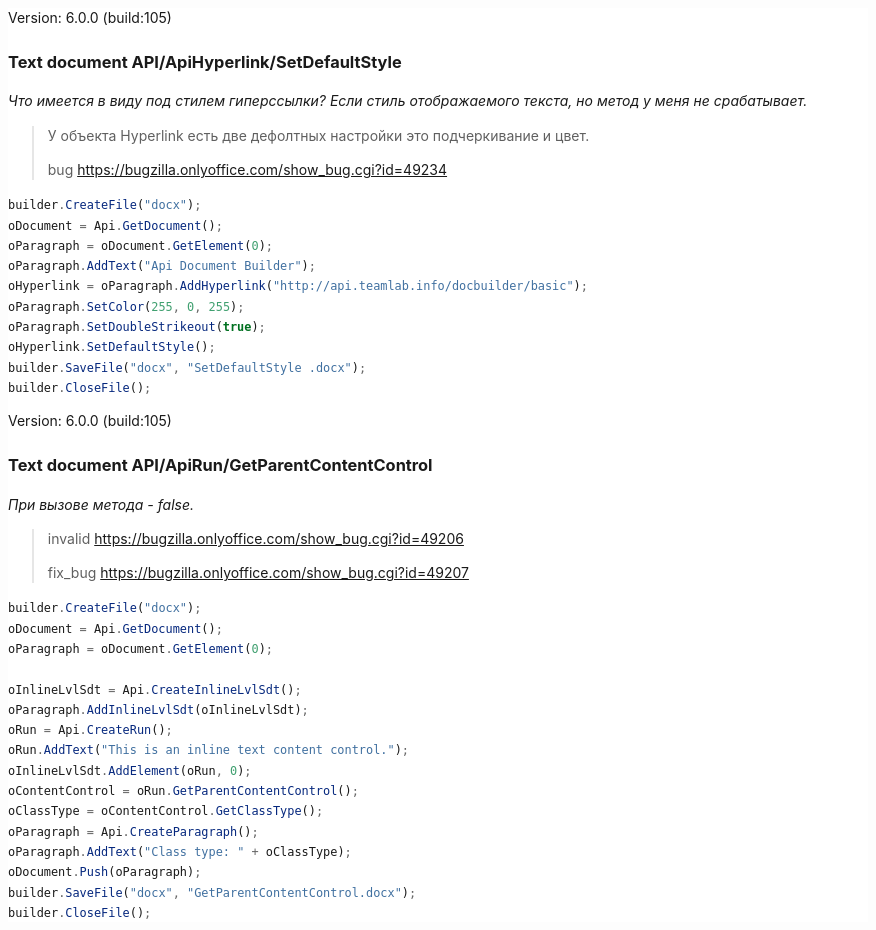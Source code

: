 Version: 6.0.0 (build:105)

### Text document API/ApiHyperlink/SetDefaultStyle

*Что имеется в виду под стилем гиперссылки? Если стиль отображаемого текста, но метод у меня не срабатывает.*

>У объекта Hyperlink есть две дефолтных настройки это подчеркивание и цвет.
>
>bug
<https://bugzilla.onlyoffice.com/show_bug.cgi?id=49234>

```js
builder.CreateFile("docx");
oDocument = Api.GetDocument();
oParagraph = oDocument.GetElement(0);
oParagraph.AddText("Api Document Builder");
oHyperlink = oParagraph.AddHyperlink("http://api.teamlab.info/docbuilder/basic");
oParagraph.SetColor(255, 0, 255);
oParagraph.SetDoubleStrikeout(true);
oHyperlink.SetDefaultStyle();
builder.SaveFile("docx", "SetDefaultStyle .docx");
builder.CloseFile();
```

Version: 6.0.0 (build:105)

### Text document API/ApiRun/GetParentContentControl

*При вызове метода - false.*

>invalid
<https://bugzilla.onlyoffice.com/show_bug.cgi?id=49206>
>
>fix_bug
<https://bugzilla.onlyoffice.com/show_bug.cgi?id=49207>

```js
builder.CreateFile("docx");
oDocument = Api.GetDocument();
oParagraph = oDocument.GetElement(0);

oInlineLvlSdt = Api.CreateInlineLvlSdt();
oParagraph.AddInlineLvlSdt(oInlineLvlSdt);
oRun = Api.CreateRun();
oRun.AddText("This is an inline text content control.");
oInlineLvlSdt.AddElement(oRun, 0);
oContentControl = oRun.GetParentContentControl();
oClassType = oContentControl.GetClassType();
oParagraph = Api.CreateParagraph();
oParagraph.AddText("Class type: " + oClassType);
oDocument.Push(oParagraph);
builder.SaveFile("docx", "GetParentContentControl.docx");
builder.CloseFile();
```
